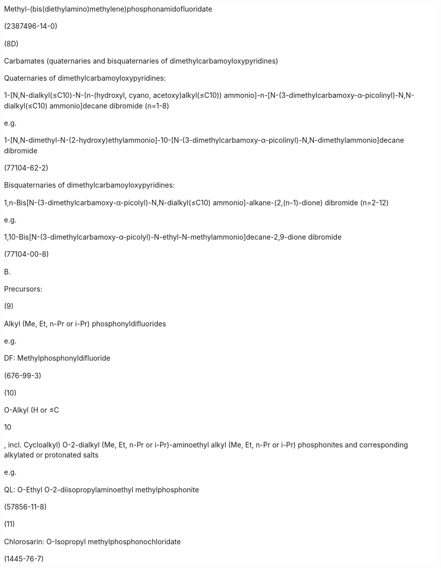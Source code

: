 Methyl-(bis(diethylamino)methylene)phosphonamidofluoridate

(2387496-14-0)

(8D)

Carbamates (quaternaries and bisquaternaries of dimethylcarbamoyloxypyridines)

Quaternaries of dimethylcarbamoyloxypyridines:

1-[N,N-dialkyl(≤C10)-N-(n-(hydroxyl, cyano, acetoxy)alkyl(≤C10)) ammonio]-n-[N-(3-dimethylcarbamoxy-α-picolinyl)-N,N-dialkyl(≤C10) ammonio]decane dibromide (n=1-8)

e.g.

1-[N,N-dimethyl-N-(2-hydroxy)ethylammonio]-10-[N-(3-dimethylcarbamoxy-α-picolinyl)-N,N-dimethylammonio]decane dibromide

(77104-62-2)

Bisquaternaries of dimethylcarbamoyloxypyridines:

1,n-Bis[N-(3-dimethylcarbamoxy-α-picolyl)-N,N-dialkyl(≤C10) ammonio]-alkane-(2,(n-1)-dione) dibromide (n=2-12)

e.g.

1,10-Bis[N-(3-dimethylcarbamoxy-α-picolyl)-N-ethyl-N-methylammonio]decane-2,9-dione dibromide

(77104-00-8)

B.

Precursors:

(9)

Alkyl (Me, Et, n-Pr or i-Pr) phosphonyldifluorides

e.g.

DF: Methylphosphonyldifluoride

(676-99-3)

(10)

O-Alkyl (H or ≤C

10

, incl. Cycloalkyl) O-2-dialkyl (Me, Et, n-Pr or i-Pr)-aminoethyl alkyl (Me, Et, n-Pr or i-Pr) phosphonites and corresponding alkylated or protonated salts

e.g.

QL: O-Ethyl O-2-diisopropylaminoethyl methylphosphonite

(57856-11-8)

(11)

Chlorosarin: O-Isopropyl methylphosphonochloridate

(1445-76-7)
